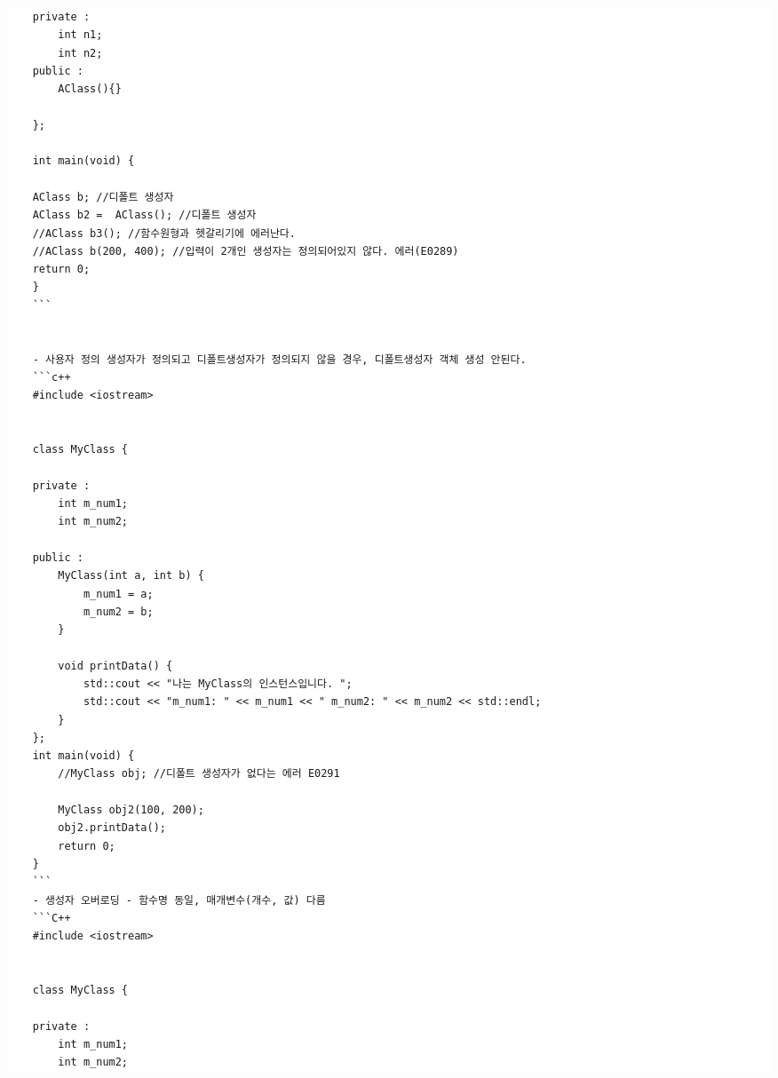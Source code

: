         private :
            int n1;
            int n2;
        public :
            AClass(){}

        };

        int main(void) {

        AClass b; //디폴트 생성자
        AClass b2 =  AClass(); //디폴트 생성자
        //AClass b3(); //함수원형과 헷갈리기에 에러난다.
        //AClass b(200, 400); //입력이 2개인 생성자는 정의되어있지 않다. 에러(E0289)
        return 0;
        }
        ```


        - 사용자 정의 생성자가 정의되고 디폴트생성자가 정의되지 않을 경우, 디폴트생성자 객체 생성 안된다.
        ```c++
        #include <iostream>


        class MyClass {

        private :
            int m_num1;
            int m_num2;

        public :
            MyClass(int a, int b) {
                m_num1 = a;
                m_num2 = b;
            }

            void printData() {
                std::cout << "나는 MyClass의 인스턴스입니다. ";
                std::cout << "m_num1: " << m_num1 << " m_num2: " << m_num2 << std::endl;
            }
        };
        int main(void) {
            //MyClass obj; //디폴트 생성자가 없다는 에러 E0291
          
            MyClass obj2(100, 200);
            obj2.printData();
            return 0;
        }
        ```
        - 생성자 오버로딩 - 함수명 동일, 매개변수(개수, 값) 다름
        ```C++
        #include <iostream>


        class MyClass {

        private :
            int m_num1;
            int m_num2;
